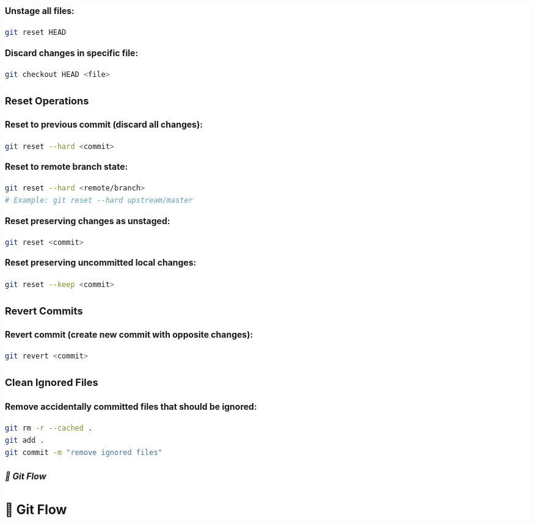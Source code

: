 **Unstage all files:**

```bash
git reset HEAD
```

**Discard changes in specific file:**

```bash
git checkout HEAD <file>
```

### Reset Operations

**Reset to previous commit (discard all changes):**

```bash
git reset --hard <commit>
```

**Reset to remote branch state:**

```bash
git reset --hard <remote/branch>
# Example: git reset --hard upstream/master
```

**Reset preserving changes as unstaged:**

```bash
git reset <commit>
```

**Reset preserving uncommitted local changes:**

```bash
git reset --keep <commit>
```

### Revert Commits

**Revert commit (create new commit with opposite changes):**

```bash
git revert <commit>
```

### Clean Ignored Files

**Remove accidentally committed files that should be ignored:**

```bash
git rm -r --cached .
git add .
git commit -m "remove ignored files"
```

##### 🌊 Git Flow

## 🌊 Git Flow
